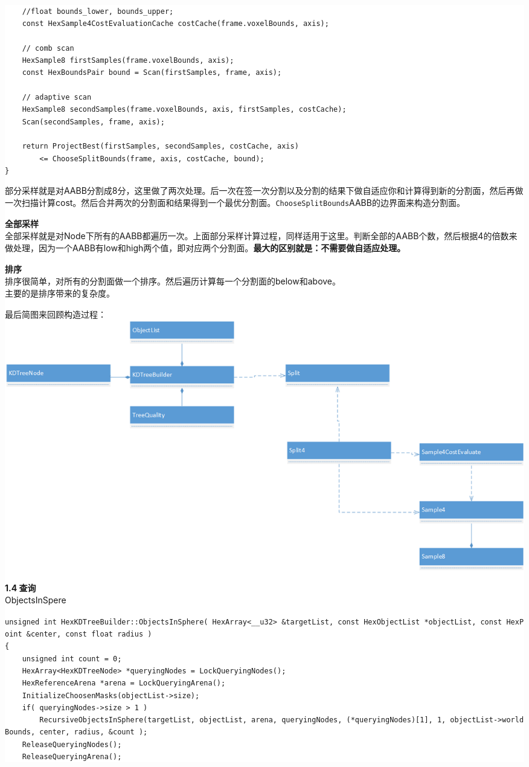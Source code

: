 ```
    //float bounds_lower, bounds_upper;
    const HexSample4CostEvaluationCache costCache(frame.voxelBounds, axis);

    // comb scan
    HexSample8 firstSamples(frame.voxelBounds, axis);
    const HexBoundsPair bound = Scan(firstSamples, frame, axis);

    // adaptive scan
    HexSample8 secondSamples(frame.voxelBounds, axis, firstSamples, costCache);
    Scan(secondSamples, frame, axis);

    return ProjectBest(firstSamples, secondSamples, costCache, axis)
        <= ChooseSplitBounds(frame, axis, costCache, bound);
}
```
部分采样就是对AABB分割成8分，这里做了两次处理。后一次在签一次分割以及分割的结果下做自适应你和计算得到新的分割面，然后再做一次扫描计算cost。然后合并两次的分割面和结果得到一个最优分割面。`ChooseSplitBounds`AABB的边界面来构造分割面。    
  
**全部采样**  
全部采样就是对Node下所有的AABB都遍历一次。上面部分采样计算过程，同样适用于这里。判断全部的AABB个数，然后根据4的倍数来做处理，因为一个AABB有low和high两个值，即对应两个分割面。**最大的区别就是：不需要做自适应处理。**  

**排序**  
排序很简单，对所有的分割面做一个排序。然后遍历计算每一个分割面的below和above。  
主要的是排序带来的复杂度。  

最后简图来回顾构造过程：  
![kdtree constructor](images/simple_fast_kdtree.png)

**1.4 查询**  
ObjectsInSpere    
```
unsigned int HexKDTreeBuilder::ObjectsInSphere( HexArray<__u32> &targetList, const HexObjectList *objectList, const HexPoint &center, const float radius )
{
    unsigned int count = 0;
    HexArray<HexKDTreeNode> *queryingNodes = LockQueryingNodes();
    HexReferenceArena *arena = LockQueryingArena(); 
    InitializeChoosenMasks(objectList->size);
    if( queryingNodes->size > 1 )
        RecursiveObjectsInSphere(targetList, objectList, arena, queryingNodes, (*queryingNodes)[1], 1, objectList->worldBounds, center, radius, &count );
    ReleaseQueryingNodes();
    ReleaseQueryingArena();
```